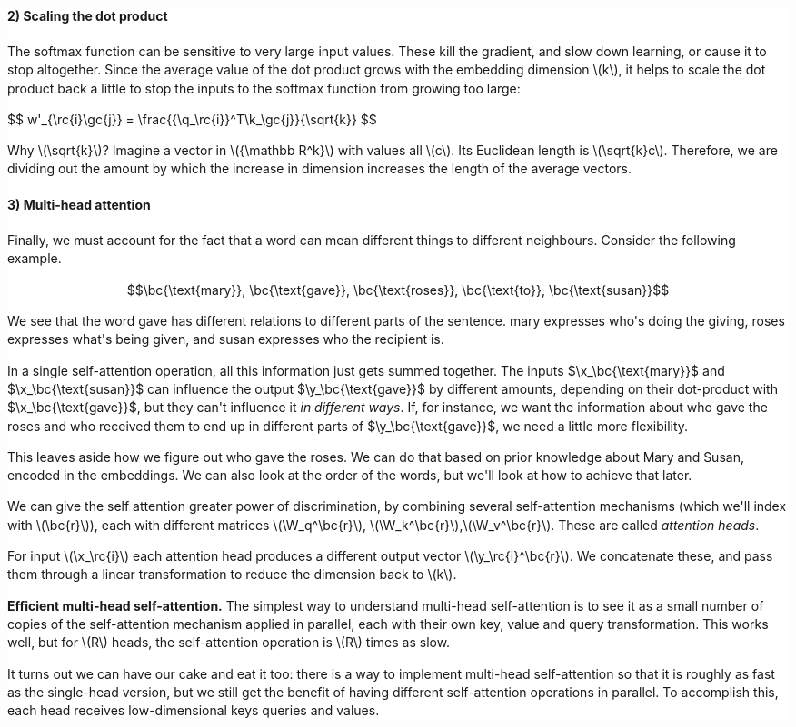 #### 2) Scaling the dot product

The softmax function can be sensitive to very large input values. These kill the gradient, and slow down learning, or cause it to stop altogether. Since the average value of the dot product grows with the embedding dimension \\(k\\), it helps to scale the dot product back a little to stop the inputs to the softmax function from growing too large:

<p>$$
w'_{\rc{i}\gc{j}} = \frac{{\q_\rc{i}}^T\k_\gc{j}}{\sqrt{k}}
$$</p>

<aside>Why \(\sqrt{k}\)? Imagine a vector in \({\mathbb R^k}\) with values all \(c\). Its Euclidean length is \(\sqrt{k}c\). Therefore, we are dividing out the amount by which the increase in dimension increases the length of the average vectors.</aside>

#### 3) Multi-head attention

Finally, we must account for the fact that a word can mean different things to different neighbours. Consider the following example.

$$\bc{\text{mary}}, \bc{\text{gave}}, \bc{\text{roses}}, \bc{\text{to}}, \bc{\text{susan}}$$

We see that the word <span class="bc">gave</span> has different relations to different parts of the sentence.  <span class="bc">mary</span> expresses who's doing the giving,  <span class="bc">roses</span> expresses what's being given, and <span class="bc">susan</span> expresses who the recipient is.

In a single self-attention operation, all this information just gets summed together. The inputs $\x_\bc{\text{mary}}$ and $\x_\bc{\text{susan}}$ can influence the output $\y_\bc{\text{gave}}$ by different amounts, depending on their dot-product with $\x_\bc{\text{gave}}$, but they can't influence it _in different ways_. If, for instance, we want the information about who gave the roses and who received them to end up in different parts of $\y_\bc{\text{gave}}$, we need a little more flexibility.

<aside>This leaves aside how we figure out who gave the roses. We can do that based on prior knowledge about Mary and Susan, encoded in the embeddings. We can also look at the order of the words, but we'll look at how to achieve that later.</aside>

<p>We can give the self attention greater power of discrimination, by combining several self-attention mechanisms (which we'll index with \(\bc{r}\)), each with different matrices \(\W_q^\bc{r}\), \(\W_k^\bc{r}\),\(\W_v^\bc{r}\). These are called <em>attention heads</em>.</p>

<p>For input \(\x_\rc{i}\) each attention head produces a different output vector \(\y_\rc{i}^\bc{r}\). We concatenate these, and pass them through a linear transformation to reduce the dimension back to \(k\).
</p>

<p><strong>Efficient multi-head self-attention.</strong> The simplest way to understand multi-head self-attention is to see it as a small number of copies of the self-attention mechanism applied in parallel, each with their own key, value and query transformation. This works well, but for \(R\) heads, the self-attention operation is \(R\) times as slow.</p>

<p>It turns out we can have our cake and eat it too: there is a way to implement multi-head self-attention so that it is roughly as fast as the single-head version, but we still get the benefit of having different self-attention operations in parallel. To accomplish this, each head receives low-dimensional keys queries and values. 
